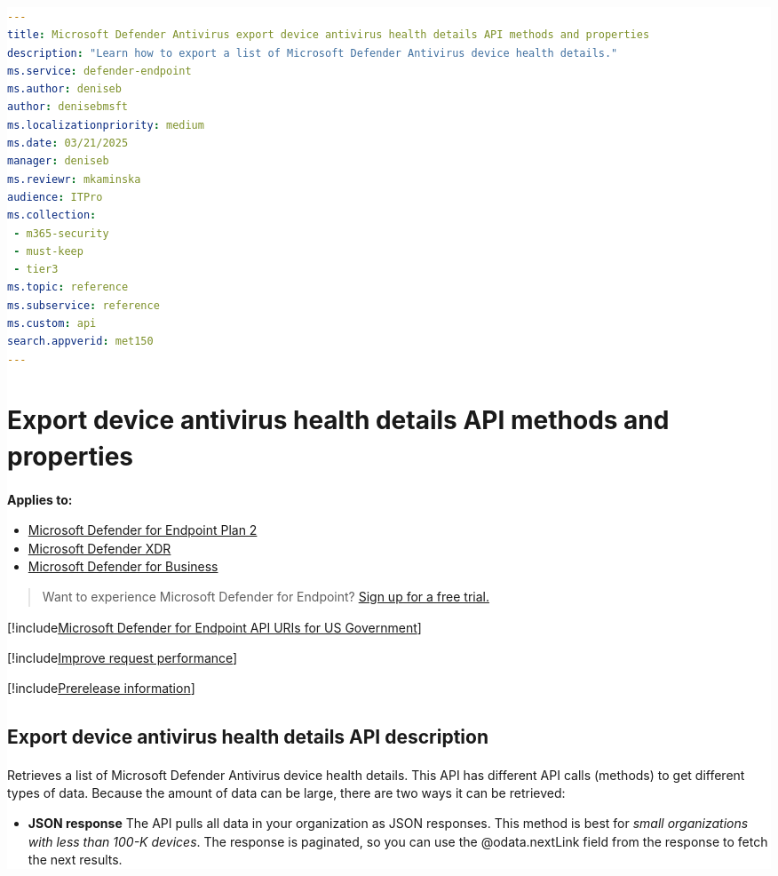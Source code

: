 ```yaml
---
title: Microsoft Defender Antivirus export device antivirus health details API methods and properties
description: "Learn how to export a list of Microsoft Defender Antivirus device health details." 
ms.service: defender-endpoint
ms.author: deniseb 
author: denisebmsft
ms.localizationpriority: medium 
ms.date: 03/21/2025
manager: deniseb 
ms.reviewr: mkaminska
audience: ITPro 
ms.collection:
 - m365-security
 - must-keep
 - tier3
ms.topic: reference 
ms.subservice: reference
ms.custom: api 
search.appverid: met150
---
```


# Export device antivirus health details API methods and properties

**Applies to:**

- [Microsoft Defender for Endpoint Plan 2](../microsoft-defender-endpoint.md)
- [Microsoft Defender XDR](/defender-xdr)
- [Microsoft Defender for Business](/defender-business)

> Want to experience Microsoft Defender for Endpoint? [Sign up for a free trial.](https://go.microsoft.com/fwlink/p/?linkid=2225630)

[!include[Microsoft Defender for Endpoint API URIs for US Government](../../includes/microsoft-defender-api-usgov.md)]

[!include[Improve request performance](../../includes/improve-request-performance.md)]

[!include[Prerelease information](../../includes/prerelease.md)]

## Export device antivirus health details API description

Retrieves a list of Microsoft Defender Antivirus device health details. This API has different API calls (methods) to get different types of data. Because the amount of data can be large, there are two ways it can be retrieved:

- **JSON response**  The API pulls all data in your organization as JSON responses. This method is best for _small organizations with less than 100-K devices_. The response is paginated, so you can use the \@odata.nextLink field from the response to fetch the next results.
